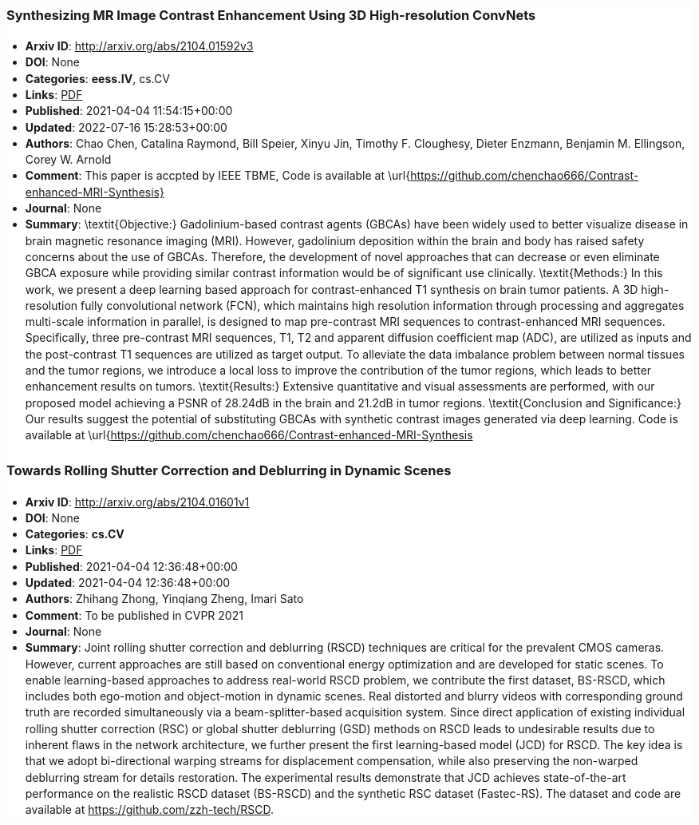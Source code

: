 

### Synthesizing MR Image Contrast Enhancement Using 3D High-resolution ConvNets
- **Arxiv ID**: http://arxiv.org/abs/2104.01592v3
- **DOI**: None
- **Categories**: **eess.IV**, cs.CV
- **Links**: [PDF](http://arxiv.org/pdf/2104.01592v3)
- **Published**: 2021-04-04 11:54:15+00:00
- **Updated**: 2022-07-16 15:28:53+00:00
- **Authors**: Chao Chen, Catalina Raymond, Bill Speier, Xinyu Jin, Timothy F. Cloughesy, Dieter Enzmann, Benjamin M. Ellingson, Corey W. Arnold
- **Comment**: This paper is accpted by IEEE TBME, Code is available at
  \url{https://github.com/chenchao666/Contrast-enhanced-MRI-Synthesis}
- **Journal**: None
- **Summary**: \textit{Objective:} Gadolinium-based contrast agents (GBCAs) have been widely used to better visualize disease in brain magnetic resonance imaging (MRI). However, gadolinium deposition within the brain and body has raised safety concerns about the use of GBCAs. Therefore, the development of novel approaches that can decrease or even eliminate GBCA exposure while providing similar contrast information would be of significant use clinically. \textit{Methods:} In this work, we present a deep learning based approach for contrast-enhanced T1 synthesis on brain tumor patients. A 3D high-resolution fully convolutional network (FCN), which maintains high resolution information through processing and aggregates multi-scale information in parallel, is designed to map pre-contrast MRI sequences to contrast-enhanced MRI sequences. Specifically, three pre-contrast MRI sequences, T1, T2 and apparent diffusion coefficient map (ADC), are utilized as inputs and the post-contrast T1 sequences are utilized as target output. To alleviate the data imbalance problem between normal tissues and the tumor regions, we introduce a local loss to improve the contribution of the tumor regions, which leads to better enhancement results on tumors. \textit{Results:} Extensive quantitative and visual assessments are performed, with our proposed model achieving a PSNR of 28.24dB in the brain and 21.2dB in tumor regions. \textit{Conclusion and Significance:} Our results suggest the potential of substituting GBCAs with synthetic contrast images generated via deep learning. Code is available at \url{https://github.com/chenchao666/Contrast-enhanced-MRI-Synthesis



### Towards Rolling Shutter Correction and Deblurring in Dynamic Scenes
- **Arxiv ID**: http://arxiv.org/abs/2104.01601v1
- **DOI**: None
- **Categories**: **cs.CV**
- **Links**: [PDF](http://arxiv.org/pdf/2104.01601v1)
- **Published**: 2021-04-04 12:36:48+00:00
- **Updated**: 2021-04-04 12:36:48+00:00
- **Authors**: Zhihang Zhong, Yinqiang Zheng, Imari Sato
- **Comment**: To be published in CVPR 2021
- **Journal**: None
- **Summary**: Joint rolling shutter correction and deblurring (RSCD) techniques are critical for the prevalent CMOS cameras. However, current approaches are still based on conventional energy optimization and are developed for static scenes. To enable learning-based approaches to address real-world RSCD problem, we contribute the first dataset, BS-RSCD, which includes both ego-motion and object-motion in dynamic scenes. Real distorted and blurry videos with corresponding ground truth are recorded simultaneously via a beam-splitter-based acquisition system.   Since direct application of existing individual rolling shutter correction (RSC) or global shutter deblurring (GSD) methods on RSCD leads to undesirable results due to inherent flaws in the network architecture, we further present the first learning-based model (JCD) for RSCD. The key idea is that we adopt bi-directional warping streams for displacement compensation, while also preserving the non-warped deblurring stream for details restoration. The experimental results demonstrate that JCD achieves state-of-the-art performance on the realistic RSCD dataset (BS-RSCD) and the synthetic RSC dataset (Fastec-RS). The dataset and code are available at https://github.com/zzh-tech/RSCD.
